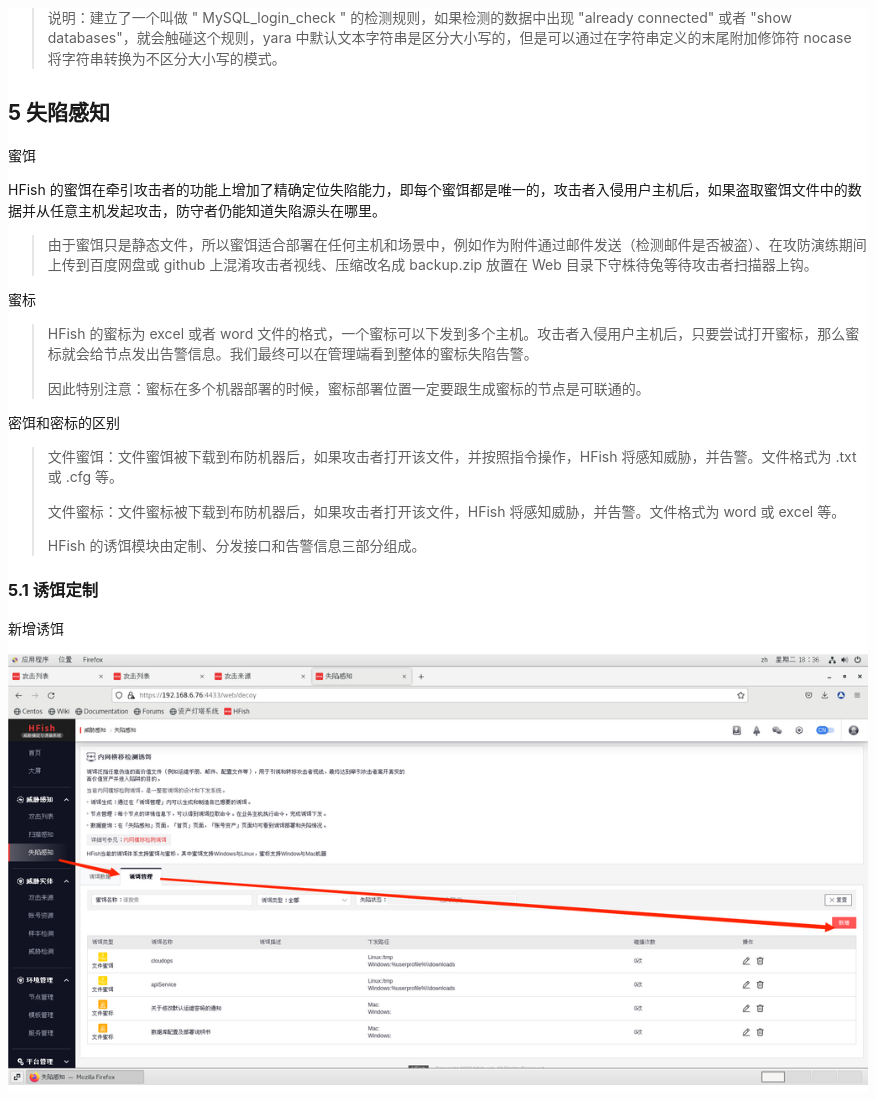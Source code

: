 >说明：建立了一个叫做 " MySQL_login_check " 的检测规则，如果检测的数据中出现 "already connected" 或者 "show databases"，就会触碰这个规则，yara 中默认文本字符串是区分大小写的，但是可以通过在字符串定义的末尾附加修饰符 nocase 将字符串转换为不区分大小写的模式。

## 5 失陷感知

蜜饵

HFish 的蜜饵在牵引攻击者的功能上增加了精确定位失陷能力，即每个蜜饵都是唯一的，攻击者入侵用户主机后，如果盗取蜜饵文件中的数据并从任意主机发起攻击，防守者仍能知道失陷源头在哪里。

>由于蜜饵只是静态文件，所以蜜饵适合部署在任何主机和场景中，例如作为附件通过邮件发送（检测邮件是否被盗）、在攻防演练期间上传到百度网盘或 github 上混淆攻击者视线、压缩改名成 backup.zip 放置在 Web 目录下守株待兔等待攻击者扫描器上钩。

蜜标

>HFish 的蜜标为 excel 或者 word 文件的格式，一个蜜标可以下发到多个主机。攻击者入侵用户主机后，只要尝试打开蜜标，那么蜜标就会给节点发出告警信息。我们最终可以在管理端看到整体的蜜标失陷告警。
>
>因此特别注意：蜜标在多个机器部署的时候，蜜标部署位置一定要跟生成蜜标的节点是可联通的。

密饵和密标的区别

>文件蜜饵：文件蜜饵被下载到布防机器后，如果攻击者打开该文件，并按照指令操作，HFish 将感知威胁，并告警。文件格式为 .txt 或 .cfg 等。
>
>文件蜜标：文件蜜标被下载到布防机器后，如果攻击者打开该文件，HFish 将感知威胁，并告警。文件格式为 word 或 excel 等。
>
>HFish 的诱饵模块由定制、分发接口和告警信息三部分组成。

### 5.1 诱饵定制

新增诱饵

![](./../../../../images/HFish/%E6%96%B0%E5%A2%9E%E8%AF%B1%E9%A5%B5.png)
